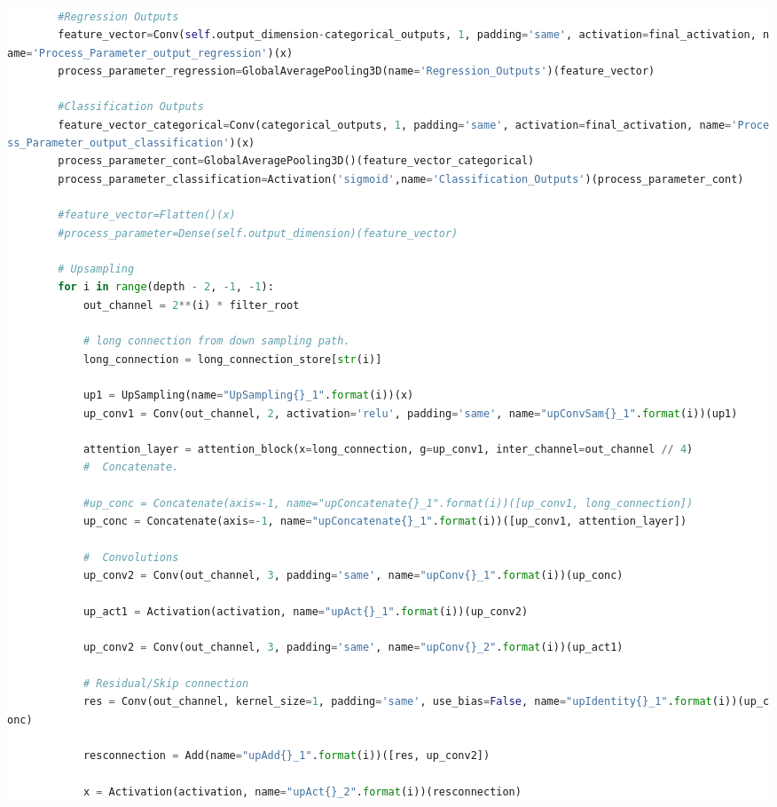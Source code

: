 ```python
		#Regression Outputs
		feature_vector=Conv(self.output_dimension-categorical_outputs, 1, padding='same', activation=final_activation, name='Process_Parameter_output_regression')(x)
		process_parameter_regression=GlobalAveragePooling3D(name='Regression_Outputs')(feature_vector)
		
		#Classification Outputs
		feature_vector_categorical=Conv(categorical_outputs, 1, padding='same', activation=final_activation, name='Process_Parameter_output_classification')(x)
		process_parameter_cont=GlobalAveragePooling3D()(feature_vector_categorical)
		process_parameter_classification=Activation('sigmoid',name='Classification_Outputs')(process_parameter_cont)
		
		#feature_vector=Flatten()(x)
		#process_parameter=Dense(self.output_dimension)(feature_vector)
		
		# Upsampling
		for i in range(depth - 2, -1, -1):
			out_channel = 2**(i) * filter_root

			# long connection from down sampling path.
			long_connection = long_connection_store[str(i)]

			up1 = UpSampling(name="UpSampling{}_1".format(i))(x)
			up_conv1 = Conv(out_channel, 2, activation='relu', padding='same', name="upConvSam{}_1".format(i))(up1)

			attention_layer = attention_block(x=long_connection, g=up_conv1, inter_channel=out_channel // 4)
			#  Concatenate.
			
			#up_conc = Concatenate(axis=-1, name="upConcatenate{}_1".format(i))([up_conv1, long_connection])
			up_conc = Concatenate(axis=-1, name="upConcatenate{}_1".format(i))([up_conv1, attention_layer])

			#  Convolutions
			up_conv2 = Conv(out_channel, 3, padding='same', name="upConv{}_1".format(i))(up_conc)

			up_act1 = Activation(activation, name="upAct{}_1".format(i))(up_conv2)

			up_conv2 = Conv(out_channel, 3, padding='same', name="upConv{}_2".format(i))(up_act1)

			# Residual/Skip connection
			res = Conv(out_channel, kernel_size=1, padding='same', use_bias=False, name="upIdentity{}_1".format(i))(up_conc)

			resconnection = Add(name="upAdd{}_1".format(i))([res, up_conv2])

			x = Activation(activation, name="upAct{}_2".format(i))(resconnection)

```
